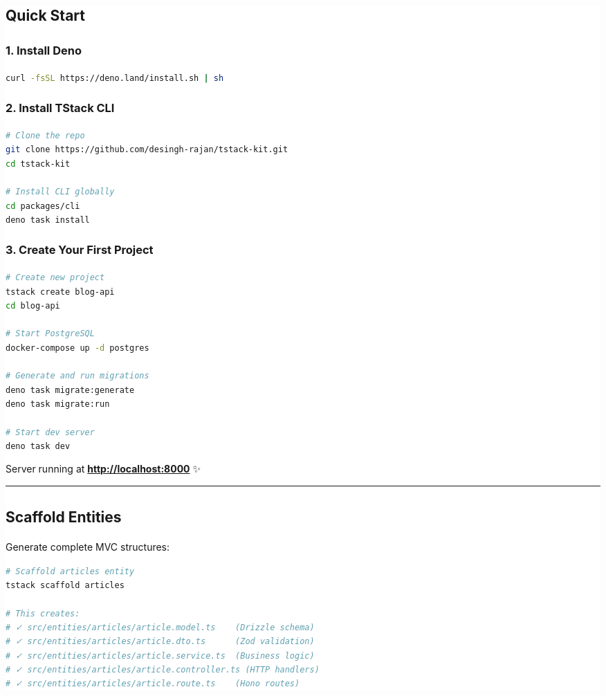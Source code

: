 
## Quick Start

### 1. Install Deno

```bash
curl -fsSL https://deno.land/install.sh | sh
```

### 2. Install TStack CLI

```bash
# Clone the repo
git clone https://github.com/desingh-rajan/tstack-kit.git
cd tstack-kit

# Install CLI globally
cd packages/cli
deno task install
```

### 3. Create Your First Project

```bash
# Create new project
tstack create blog-api
cd blog-api

# Start PostgreSQL
docker-compose up -d postgres

# Generate and run migrations
deno task migrate:generate
deno task migrate:run

# Start dev server
deno task dev
```

Server running at **<http://localhost:8000>** ✨

---

## Scaffold Entities

Generate complete MVC structures:

```bash
# Scaffold articles entity
tstack scaffold articles

# This creates:
# ✓ src/entities/articles/article.model.ts    (Drizzle schema)
# ✓ src/entities/articles/article.dto.ts      (Zod validation)
# ✓ src/entities/articles/article.service.ts  (Business logic)
# ✓ src/entities/articles/article.controller.ts (HTTP handlers)
# ✓ src/entities/articles/article.route.ts    (Hono routes)
```
